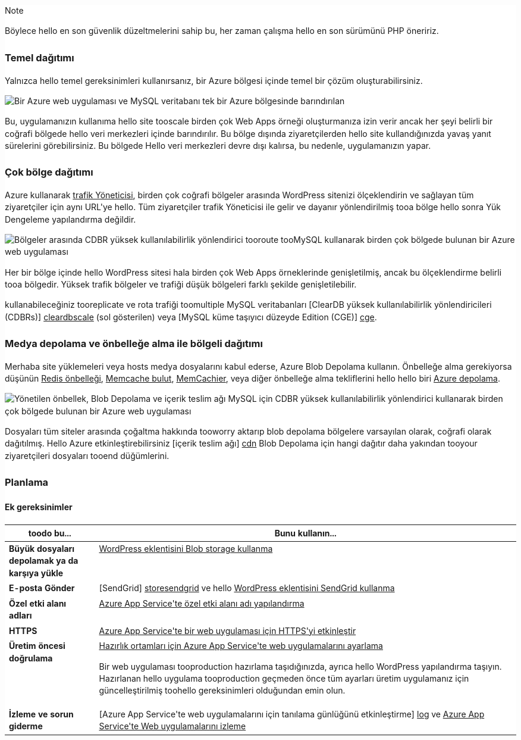   > [!NOTE]
  > Böylece hello en son güvenlik düzeltmelerini sahip bu, her zaman çalışma hello en son sürümünü PHP öneririz.
  >
  >

### <a name="basic-deployment"></a>Temel dağıtımı
Yalnızca hello temel gereksinimleri kullanırsanız, bir Azure bölgesi içinde temel bir çözüm oluşturabilirsiniz.

![Bir Azure web uygulaması ve MySQL veritabanı tek bir Azure bölgesinde barındırılan][basic-diagram]

Bu, uygulamanızın kullanıma hello site tooscale birden çok Web Apps örneği oluşturmanıza izin verir ancak her şeyi belirli bir coğrafi bölgede hello veri merkezleri içinde barındırılır. Bu bölge dışında ziyaretçilerden hello site kullandığınızda yavaş yanıt sürelerini görebilirsiniz. Bu bölgede Hello veri merkezleri devre dışı kalırsa, bu nedenle, uygulamanızın yapar.

### <a name="multi-region-deployment"></a>Çok bölge dağıtımı
Azure kullanarak [trafik Yöneticisi][trafficmanager], birden çok coğrafi bölgeler arasında WordPress sitenizi ölçeklendirin ve sağlayan tüm ziyaretçiler için aynı URL'ye hello. Tüm ziyaretçiler trafik Yöneticisi ile gelir ve dayanır yönlendirilmiş tooa bölge hello sonra Yük Dengeleme yapılandırma değildir.

![Bölgeler arasında CDBR yüksek kullanılabilirlik yönlendirici tooroute tooMySQL kullanarak birden çok bölgede bulunan bir Azure web uygulaması][multi-region-diagram]

Her bir bölge içinde hello WordPress sitesi hala birden çok Web Apps örneklerinde genişletilmiş, ancak bu ölçeklendirme belirli tooa bölgedir. Yüksek trafik bölgeler ve trafiği düşük bölgeleri farklı şekilde genişletilebilir.

kullanabileceğiniz tooreplicate ve rota trafiği toomultiple MySQL veritabanları [ClearDB yüksek kullanılabilirlik yönlendiricileri (CDBRs)] [ cleardbscale] (sol gösterilen) veya [MySQL küme taşıyıcı düzeyde Edition (CGE)] [cge].

### <a name="multi-region-deployment-with-media-storage-and-caching"></a>Medya depolama ve önbelleğe alma ile bölgeli dağıtımı
Merhaba site yüklemeleri veya hosts medya dosyalarını kabul ederse, Azure Blob Depolama kullanın. Önbelleğe alma gerekiyorsa düşünün [Redis önbelleği][rediscache], [Memcache bulut](http://azure.microsoft.com/gallery/store/garantiadata/memcached/), [MemCachier](http://azure.microsoft.com/gallery/store/memcachier/memcachier/), veya diğer önbelleğe alma tekliflerini hello hello biri [Azure depolama](http://azure.microsoft.com/gallery/store/).

![Yönetilen önbellek, Blob Depolama ve içerik teslim ağı MySQL için CDBR yüksek kullanılabilirlik yönlendirici kullanarak birden çok bölgede bulunan bir Azure web uygulaması][performance-diagram]

Dosyaları tüm siteler arasında çoğaltma hakkında tooworry aktarıp blob depolama bölgelere varsayılan olarak, coğrafi olarak dağıtılmış. Hello Azure etkinleştirebilirsiniz [içerik teslim ağı] [ cdn] Blob Depolama için hangi dağıtır daha yakından tooyour ziyaretçileri dosyaları tooend düğümlerini.

### <a name="planning"></a>Planlama
#### <a name="additional-requirements"></a>Ek gereksinimler
| toodo bu... | Bunu kullanın... |
| --- | --- |
| **Büyük dosyaları depolamak ya da karşıya yükle** |[WordPress eklentisini Blob storage kullanma][storageplugin] |
| **E-posta Gönder** |[SendGrid] [ storesendgrid] ve hello [WordPress eklentisini SendGrid kullanma][sendgridplugin] |
| **Özel etki alanı adları** |[Azure App Service'te özel etki alanı adı yapılandırma][customdomain] |
| **HTTPS** |[Azure App Service'te bir web uygulaması için HTTPS'yi etkinleştir][httpscustomdomain] |
| **Üretim öncesi doğrulama** |[Hazırlık ortamları için Azure App Service'te web uygulamalarını ayarlama][staging] <p>Bir web uygulaması tooproduction hazırlama taşıdığınızda, ayrıca hello WordPress yapılandırma taşıyın. Hazırlanan hello uygulama tooproduction geçmeden önce tüm ayarları üretim uygulamanız için güncelleştirilmiş toohello gereksinimleri olduğundan emin olun.</p> |
| **İzleme ve sorun giderme** |[Azure App Service'te web uygulamalarını için tanılama günlüğünü etkinleştirme] [ log] ve [Azure App Service'te Web uygulamalarını izleme][monitor] |

[performance-diagram]: ./media/web-sites-php-enterprise-wordpress/performance-diagram.png
[basic-diagram]: ./media/web-sites-php-enterprise-wordpress/basic-diagram.png
[multi-region-diagram]: ./media/web-sites-php-enterprise-wordpress/multi-region-diagram.png
[wordpress]: http://www.microsoft.com/web/wordpress
[officeblog]: http://blogs.office.com/
[bingblog]: http://blogs.bing.com/
[cdbnstore]: http://www.cleardb.com/store/azure
[storageplugin]: https://wordpress.org/plugins/windows-azure-storage/
[sendgridplugin]: http://wordpress.org/plugins/sendgrid-email-delivery-simplified/
[phpwebsite]: web-sites-php-configure.md
[customdomain]: app-service-web-tutorial-custom-domain.md
[trafficmanager]: ../traffic-manager/traffic-manager-overview.md
[backup]: web-sites-backup.md
[restore]: web-sites-restore.md
[rediscache]: https://azure.microsoft.com/documentation/services/redis-cache/
[managedcache]: http://msdn.microsoft.com/library/azure/dn386122.aspx
[websitescale]: web-sites-scale.md
[managedcachescale]: http://msdn.microsoft.com/library/azure/dn386113.aspx
[cleardbscale]: http://www.cleardb.com/developers/cdbr/introduction
[staging]: web-sites-staged-publishing.md
[monitor]: web-sites-monitor.md
[log]: web-sites-enable-diagnostic-log.md
[httpscustomdomain]: app-service-web-tutorial-custom-ssl.md
[cge]: http://www.mysql.com/products/cluster/
[websitepricing]: /pricing/details/app-service/
[export]: http://en.support.wordpress.com/export/
[import]: http://wordpress.org/plugins/wordpress-importer/
[wordpressbackup]: http://wordpress.org/plugins/wordpress-importer/
[wordpressdbbackup]: http://codex.wordpress.org/Backing_Up_Your_Database
[createwordpress]: web-sites-php-web-site-gallery.md
[velvet]: https://wordpress.org/plugins/velvet-blues-update-urls/
[mgmtportal]: https://portal.azure.com/
[wordpressbackup]: http://codex.wordpress.org/WordPress_Backups
[wordpressdbbackup]: http://codex.wordpress.org/Backing_Up_Your_Database
[workbench]: http://www.mysql.com/products/workbench/
[searchandreplace]: http://interconnectit.com/124/search-and-replace-for-wordpress-databases/
[deploy]: web-sites-deploy.md
[posh]: /powershell/azureps-cmdlets-docs
[storesendgrid]: https://azure.microsoft.com/marketplace/partners/sendgrid/sendgrid-azure/
[cdn]: ../cdn/cdn-overview.md